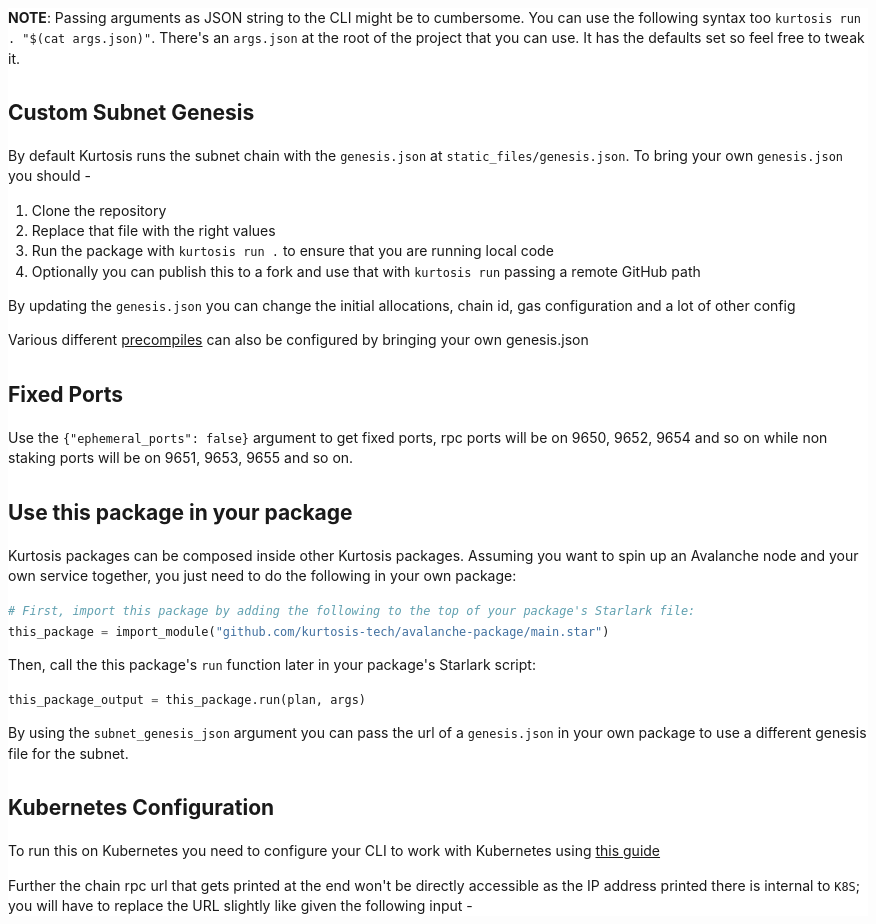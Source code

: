 **NOTE**: Passing arguments as JSON string to the CLI might be to cumbersome. You can use the following syntax too `kurtosis run . "$(cat args.json)"`. There's an `args.json` at the root of the project that you can use. It has the defaults set so feel free to tweak it.

## Custom Subnet Genesis

By default Kurtosis runs the subnet chain with the `genesis.json` at `static_files/genesis.json`. To bring your own `genesis.json` you should - 

1. Clone the repository
2. Replace that file with the right values
3. Run the package with `kurtosis run .` to ensure that you are running local code
4. Optionally you can publish this to a fork and use that with `kurtosis run` passing a remote GitHub path

By updating the `genesis.json` you can change the initial allocations, chain id, gas configuration and a lot of other config

Various different [precompiles](https://docs.avax.network/subnets/customize-a-subnet#precompiles) can also be configured by bringing your own genesis.json

## Fixed Ports

Use the `{"ephemeral_ports": false}` argument to get fixed ports, rpc ports will be on 9650, 9652, 9654 and so on while non staking ports will be on 9651, 9653, 9655 and so on.

Use this package in your package
--------------------------------
Kurtosis packages can be composed inside other Kurtosis packages.  Assuming you want to spin up an Avalanche node and your own service
together, you just need to do the following in your own package:


```python
# First, import this package by adding the following to the top of your package's Starlark file:
this_package = import_module("github.com/kurtosis-tech/avalanche-package/main.star")
```

Then, call the this package's `run` function later in your package's Starlark script:

```python
this_package_output = this_package.run(plan, args)
```

By using the `subnet_genesis_json` argument you can pass the url of a `genesis.json` in your own package to use a different genesis file for the subnet.

## Kubernetes Configuration

To run this on Kubernetes you need to configure your CLI to work with Kubernetes using [this guide](https://docs.kurtosis.com/k8s/)

Further the chain rpc url that gets printed at the end won't be directly accessible as the IP address printed there is internal to `K8S`; you will have to replace
the URL slightly like given the following input - 
